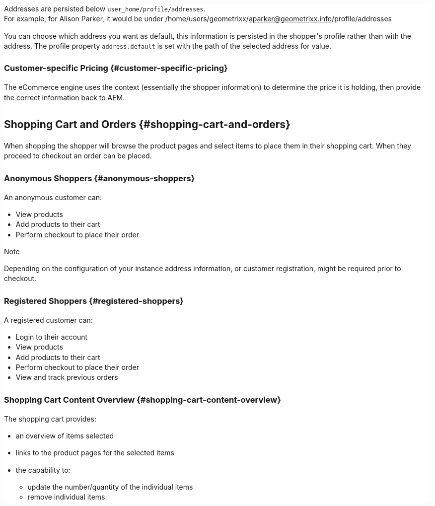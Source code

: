Addresses are persisted below `user_home/profile/addresses`.  
For example, for Alison Parker, it would be under /home/users/geometrixx/aparker@geometrixx.info/profile/addresses

You can choose which address you want as default, this information is persisted in the shopper's profile rather than with the address. The profile property `address.default` is set with the path of the selected address for value.

### Customer-specific Pricing {#customer-specific-pricing}

The eCommerce engine uses the context (essentially the shopper information) to determine the price it is holding, then provide the correct information back to AEM.

## Shopping Cart and Orders {#shopping-cart-and-orders}

When shopping the shopper will browse the product pages and select items to place them in their shopping cart. When they proceed to checkout an order can be placed.

### Anonymous Shoppers {#anonymous-shoppers}

An anonymous customer can:

* View products
* Add products to their cart
* Perform checkout to place their order

>[!NOTE]
>
>Depending on the configuration of your instance address information, or customer registration, might be required prior to checkout.

### Registered Shoppers {#registered-shoppers}

A registered customer can:

* Login to their account
* View products
* Add products to their cart
* Perform checkout to place their order
* View and track previous orders

### Shopping Cart Content Overview {#shopping-cart-content-overview}

The shopping cart provides:

* an overview of items selected
* links to the product pages for the selected items  
* the capability to:

    * update the number/quantity of the individual items
    * remove individual items
